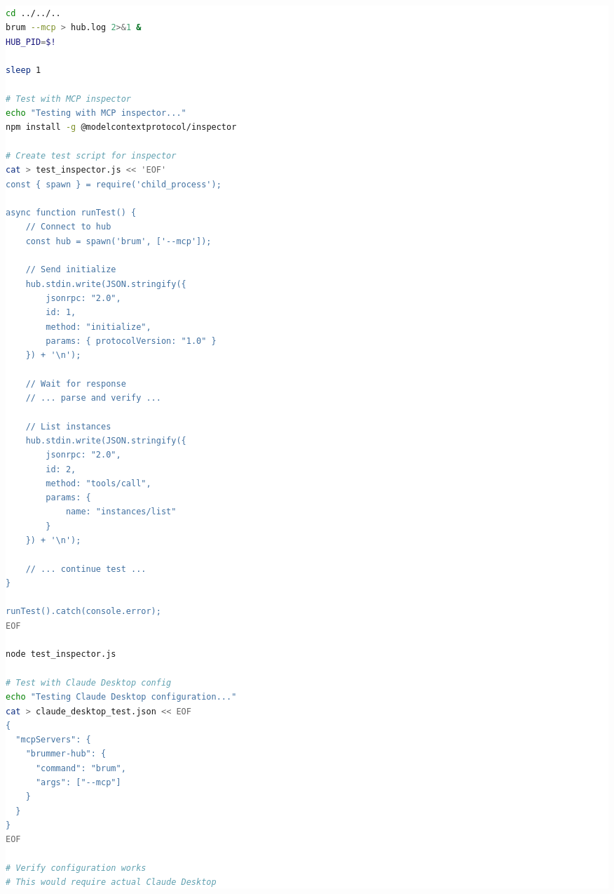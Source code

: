 ```bash
cd ../../..
brum --mcp > hub.log 2>&1 &
HUB_PID=$!

sleep 1

# Test with MCP inspector
echo "Testing with MCP inspector..."
npm install -g @modelcontextprotocol/inspector

# Create test script for inspector
cat > test_inspector.js << 'EOF'
const { spawn } = require('child_process');

async function runTest() {
    // Connect to hub
    const hub = spawn('brum', ['--mcp']);
    
    // Send initialize
    hub.stdin.write(JSON.stringify({
        jsonrpc: "2.0",
        id: 1,
        method: "initialize",
        params: { protocolVersion: "1.0" }
    }) + '\n');
    
    // Wait for response
    // ... parse and verify ...
    
    // List instances
    hub.stdin.write(JSON.stringify({
        jsonrpc: "2.0",
        id: 2,
        method: "tools/call",
        params: {
            name: "instances/list"
        }
    }) + '\n');
    
    // ... continue test ...
}

runTest().catch(console.error);
EOF

node test_inspector.js

# Test with Claude Desktop config
echo "Testing Claude Desktop configuration..."
cat > claude_desktop_test.json << EOF
{
  "mcpServers": {
    "brummer-hub": {
      "command": "brum",
      "args": ["--mcp"]
    }
  }
}
EOF

# Verify configuration works
# This would require actual Claude Desktop

```